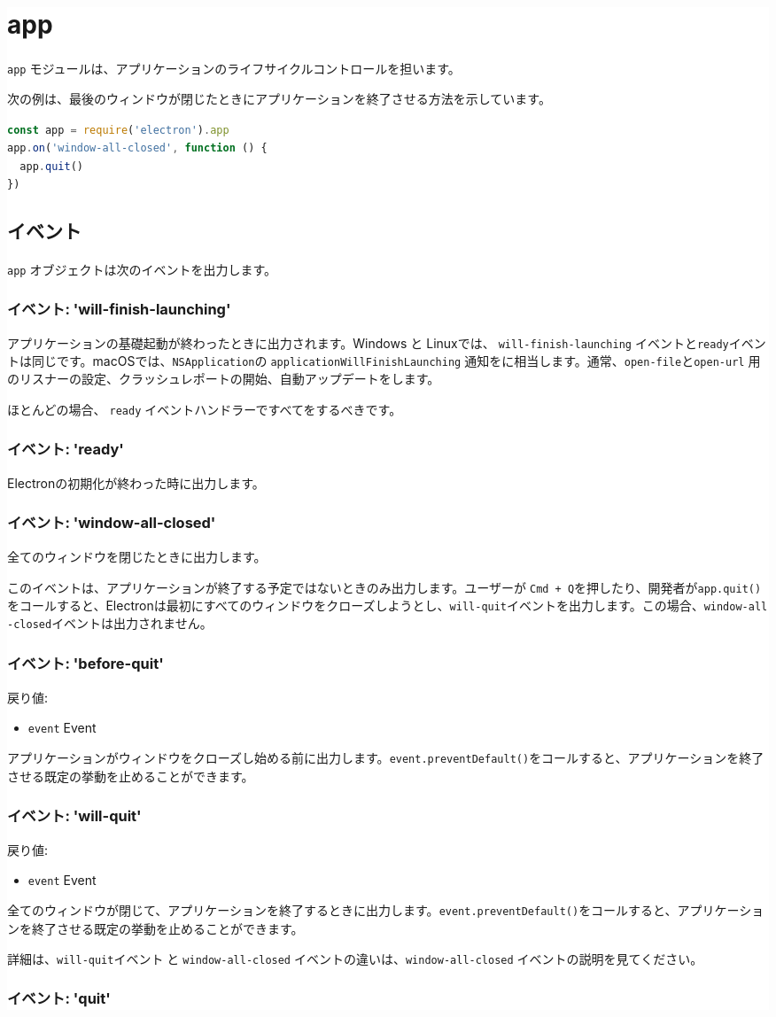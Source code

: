 # app

 `app` モジュールは、アプリケーションのライフサイクルコントロールを担います。

次の例は、最後のウィンドウが閉じたときにアプリケーションを終了させる方法を示しています。

```javascript
const app = require('electron').app
app.on('window-all-closed', function () {
  app.quit()
})
```

## イベント

`app` オブジェクトは次のイベントを出力します。

### イベント: 'will-finish-launching'

アプリケーションの基礎起動が終わったときに出力されます。Windows と Linuxでは、 `will-finish-launching` イベントと`ready`イベントは同じです。macOSでは、`NSApplication`の `applicationWillFinishLaunching` 通知をに相当します。通常、`open-file`と`open-url` 用のリスナーの設定、クラッシュレポートの開始、自動アップデートをします。

ほとんどの場合、 `ready` イベントハンドラーですべてをするべきです。

### イベント: 'ready'

Electronの初期化が終わった時に出力します。

### イベント: 'window-all-closed'

全てのウィンドウを閉じたときに出力します。

このイベントは、アプリケーションが終了する予定ではないときのみ出力します。ユーザーが `Cmd + Q`を押したり、開発者が`app.quit()`をコールすると、Electronは最初にすべてのウィンドウをクローズしようとし、`will-quit`イベントを出力します。この場合、`window-all-closed`イベントは出力されません。

### イベント: 'before-quit'

戻り値:

* `event` Event

アプリケーションがウィンドウをクローズし始める前に出力します。`event.preventDefault()`をコールすると、アプリケーションを終了させる既定の挙動を止めることができます。

### イベント: 'will-quit'

戻り値:

* `event` Event

全てのウィンドウが閉じて、アプリケーションを終了するときに出力します。`event.preventDefault()`をコールすると、アプリケーションを終了させる既定の挙動を止めることができます。

詳細は、`will-quit`イベント と `window-all-closed` イベントの違いは、`window-all-closed` イベントの説明を見てください。

### イベント: 'quit'
